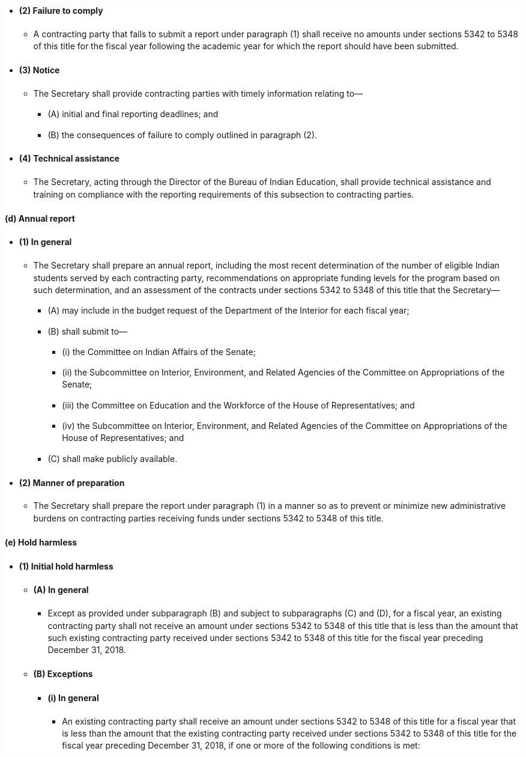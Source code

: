 * #### (2) Failure to comply
  * A contracting party that fails to submit a report under paragraph (1) shall receive no amounts under sections 5342 to 5348 of this title for the fiscal year following the academic year for which the report should have been submitted.

* #### (3) Notice
  * The Secretary shall provide contracting parties with timely information relating to—

    * (A) initial and final reporting deadlines; and

    * (B) the consequences of failure to comply outlined in paragraph (2).

* #### (4) Technical assistance
  * The Secretary, acting through the Director of the Bureau of Indian Education, shall provide technical assistance and training on compliance with the reporting requirements of this subsection to contracting parties.

#### (d) Annual report
* #### (1) In general
  * The Secretary shall prepare an annual report, including the most recent determination of the number of eligible Indian students served by each contracting party, recommendations on appropriate funding levels for the program based on such determination, and an assessment of the contracts under sections 5342 to 5348 of this title that the Secretary—

    * (A) may include in the budget request of the Department of the Interior for each fiscal year;

    * (B) shall submit to—

      * (i) the Committee on Indian Affairs of the Senate;

      * (ii) the Subcommittee on Interior, Environment, and Related Agencies of the Committee on Appropriations of the Senate;

      * (iii) the Committee on Education and the Workforce of the House of Representatives; and

      * (iv) the Subcommittee on Interior, Environment, and Related Agencies of the Committee on Appropriations of the House of Representatives; and


    * (C) shall make publicly available.

* #### (2) Manner of preparation
  * The Secretary shall prepare the report under paragraph (1) in a manner so as to prevent or minimize new administrative burdens on contracting parties receiving funds under sections 5342 to 5348 of this title.

#### (e) Hold harmless
* #### (1) Initial hold harmless
  * #### (A) In general
    * Except as provided under subparagraph (B) and subject to subparagraphs (C) and (D), for a fiscal year, an existing contracting party shall not receive an amount under sections 5342 to 5348 of this title that is less than the amount that such existing contracting party received under sections 5342 to 5348 of this title for the fiscal year preceding December 31, 2018.

  * #### (B) Exceptions
    * #### (i) In general
      * An existing contracting party shall receive an amount under sections 5342 to 5348 of this title for a fiscal year that is less than the amount that the existing contracting party received under sections 5342 to 5348 of this title for the fiscal year preceding December 31, 2018, if one or more of the following conditions is met:
